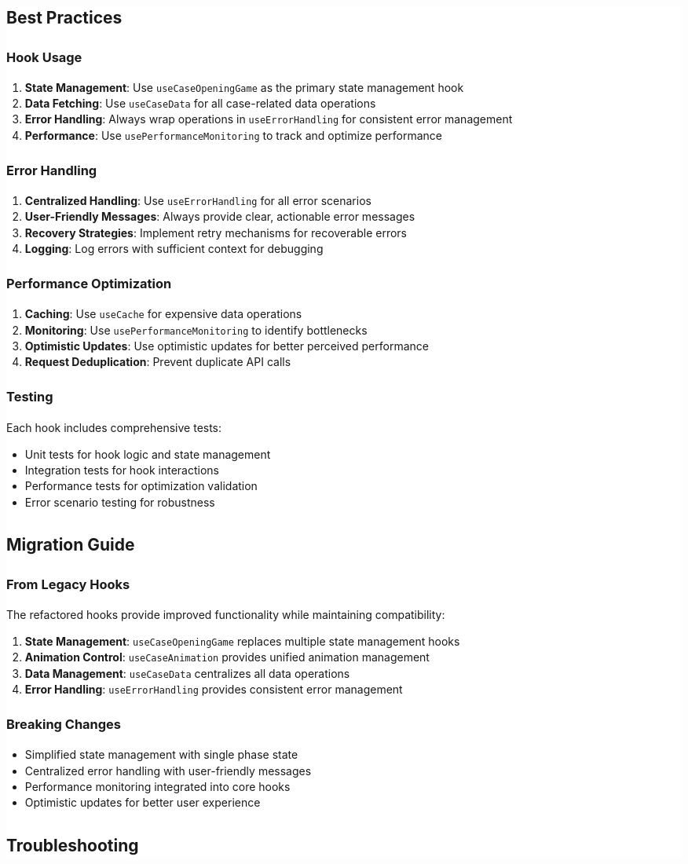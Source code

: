 ## Best Practices

### Hook Usage

1. **State Management**: Use `useCaseOpeningGame` as the primary state management hook
2. **Data Fetching**: Use `useCaseData` for all case-related data operations
3. **Error Handling**: Always wrap operations in `useErrorHandling` for consistent error management
4. **Performance**: Use `usePerformanceMonitoring` to track and optimize performance

### Error Handling

1. **Centralized Handling**: Use `useErrorHandling` for all error scenarios
2. **User-Friendly Messages**: Always provide clear, actionable error messages
3. **Recovery Strategies**: Implement retry mechanisms for recoverable errors
4. **Logging**: Log errors with sufficient context for debugging

### Performance Optimization

1. **Caching**: Use `useCache` for expensive data operations
2. **Monitoring**: Use `usePerformanceMonitoring` to identify bottlenecks
3. **Optimistic Updates**: Use optimistic updates for better perceived performance
4. **Request Deduplication**: Prevent duplicate API calls

### Testing

Each hook includes comprehensive tests:
- Unit tests for hook logic and state management
- Integration tests for hook interactions
- Performance tests for optimization validation
- Error scenario testing for robustness

## Migration Guide

### From Legacy Hooks

The refactored hooks provide improved functionality while maintaining compatibility:

1. **State Management**: `useCaseOpeningGame` replaces multiple state management hooks
2. **Animation Control**: `useCaseAnimation` provides unified animation management
3. **Data Management**: `useCaseData` centralizes all data operations
4. **Error Handling**: `useErrorHandling` provides consistent error management

### Breaking Changes

- Simplified state management with single phase state
- Centralized error handling with user-friendly messages
- Performance monitoring integrated into core hooks
- Optimistic updates for better user experience

## Troubleshooting
